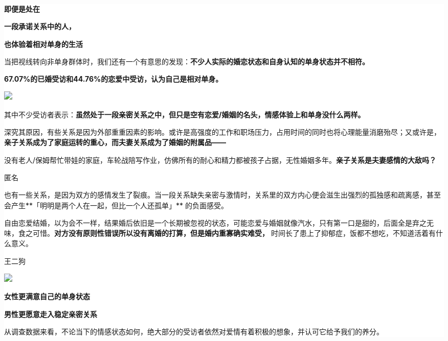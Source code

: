 **即便是处在**

**一段承诺关系中的人，**

**也体验着相对单身的生活**

  

当把视线转向非单身群体时，我们还有一个有意思的发现：**不少人实际的婚恋状态和自身认知的单身状态并不相符。**

  

**67.07%的已婚受访和44.76%的恋爱中受访，认为自己是相对单身。**

![](https://mmbiz.qpic.cn/sz_mmbiz_jpg/Mz0ovPEFMRLIB1ForoF4aSLqZRAKgvsAdMNzmWpjQD4m8PtjfW3oMnHbMRmibPiaLCmzlIONveVIhdUj5YDoqsmQ/640?wx_fmt=jpeg&from;=appmsg)

其中不少受访者表示：**虽然处于一段亲密关系之中，但只是空有恋爱/婚姻的名头，情感体验上和单身没什么两样。**

  

深究其原因，有些关系是因为外部重重因素的影响。或许是高强度的工作和职场压力，占用时间的同时也将心理能量消磨殆尽；又或许是，**亲子关系成为了家庭运转的重心，而夫妻关系成为了婚姻的附属品——**

  

没有老人/保姆帮忙带娃的家庭，车轮战陪写作业，仿佛所有的耐心和精力都被孩子占据，无性婚姻多年。**亲子关系是夫妻感情的大敌吗？**

  

匿名

  

也有一些关系，是因为双方的感情发生了裂痕。当一段关系缺失亲密与激情时，关系里的双方内心便会滋生出强烈的孤独感和疏离感，甚至会产生**「明明是两个人在一起，但比一个人还孤单」**
的负面感受。

  

自由恋爱结婚，以为会不一样，结果婚后依旧是一个长期被忽视的状态，可能恋爱与婚姻就像汽水，只有第一口是甜的，后面全是弃之无味，食之可惜。**对方没有原则性错误所以没有离婚的打算，但是婚内重寡确实难受，**
时间长了患上了抑郁症，饭都不想吃，不知道活着有什么意义。

  

王二狗

  

  

  

  

  

  

  

  

  

![](https://mmbiz.qpic.cn/sz_mmbiz_png/Mz0ovPEFMRLIB1ForoF4aSLqZRAKgvsAaicO0OTHOxqvZarx4zHVQnicq17LjbPhwvegvpdYY8aL8wGc4xSOkz4w/640?wx_fmt=png&from;=appmsg)

**女性更满意自己的单身状态**

**男性更愿意走入稳定亲密关系**

  

从调查数据来看，不论当下的情感状态如何，绝大部分的受访者依然对爱情有着积极的想象，并认可它给予我们的养分。

  
